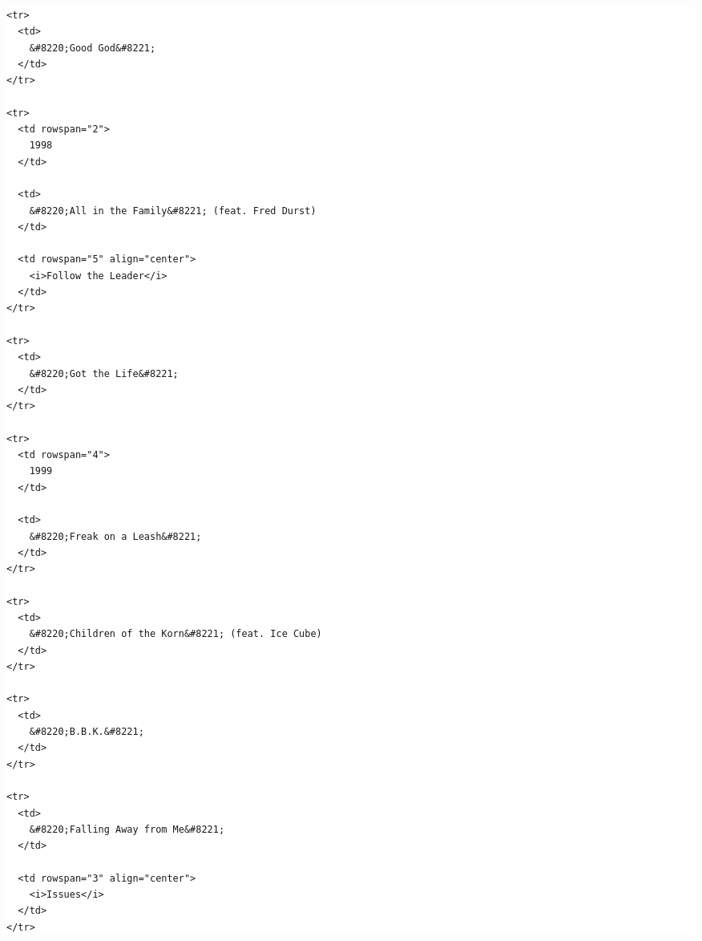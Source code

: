     <tr>
      <td>
        &#8220;Good God&#8221;
      </td>
    </tr>
    
    <tr>
      <td rowspan="2">
        1998
      </td>
      
      <td>
        &#8220;All in the Family&#8221; (feat. Fred Durst)
      </td>
      
      <td rowspan="5" align="center">
        <i>Follow the Leader</i>
      </td>
    </tr>
    
    <tr>
      <td>
        &#8220;Got the Life&#8221;
      </td>
    </tr>
    
    <tr>
      <td rowspan="4">
        1999
      </td>
      
      <td>
        &#8220;Freak on a Leash&#8221;
      </td>
    </tr>
    
    <tr>
      <td>
        &#8220;Children of the Korn&#8221; (feat. Ice Cube)
      </td>
    </tr>
    
    <tr>
      <td>
        &#8220;B.B.K.&#8221;
      </td>
    </tr>
    
    <tr>
      <td>
        &#8220;Falling Away from Me&#8221;
      </td>
      
      <td rowspan="3" align="center">
        <i>Issues</i>
      </td>
    </tr>
    